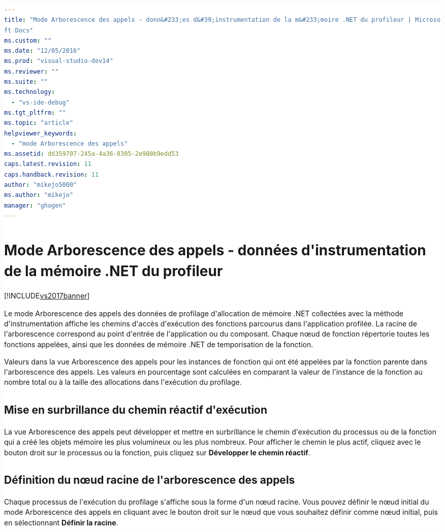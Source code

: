 ```yaml
---
title: "Mode Arborescence des appels - donn&#233;es d&#39;instrumentation de la m&#233;moire .NET du profileur | Microsoft Docs"
ms.custom: ""
ms.date: "12/05/2016"
ms.prod: "visual-studio-dev14"
ms.reviewer: ""
ms.suite: ""
ms.technology: 
  - "vs-ide-debug"
ms.tgt_pltfrm: ""
ms.topic: "article"
helpviewer_keywords: 
  - "mode Arborescence des appels"
ms.assetid: dd359707-245a-4a36-8305-2e980b9edd53
caps.latest.revision: 11
caps.handback.revision: 11
author: "mikejo5000"
ms.author: "mikejo"
manager: "ghogen"
---
```

# Mode Arborescence des appels - donn&#233;es d&#39;instrumentation de la m&#233;moire .NET du profileur
[!INCLUDE[vs2017banner](../code-quality/includes/vs2017banner.md)]

Le mode Arborescence des appels des données de profilage d'allocation de mémoire .NET collectées avec la méthode d'instrumentation affiche les chemins d'accès d'exécution des fonctions parcourus dans l'application profilée.  La racine de l'arborescence correspond au point d'entrée de l'application ou du composant.  Chaque nœud de fonction répertorie toutes les fonctions appelées, ainsi que les données de mémoire .NET de temporisation de la fonction.  
  
 Valeurs dans la vue Arborescence des appels pour les instances de fonction qui ont été appelées par la fonction parente dans l'arborescence des appels.  Les valeurs en pourcentage sont calculées en comparant la valeur de l'instance de la fonction au nombre total ou à la taille des allocations dans l'exécution du profilage.  
  
## Mise en surbrillance du chemin réactif d'exécution  
 La vue Arborescence des appels peut développer et mettre en surbrillance le chemin d'exécution du processus ou de la fonction qui a créé les objets mémoire les plus volumineux ou les plus nombreux.  Pour afficher le chemin le plus actif, cliquez avec le bouton droit sur le processus ou la fonction, puis cliquez sur **Développer le chemin réactif**.  
  
## Définition du nœud racine de l'arborescence des appels  
 Chaque processus de l'exécution du profilage s'affiche sous la forme d'un nœud racine.  Vous pouvez définir le nœud initial du mode Arborescence des appels en cliquant avec le bouton droit sur le nœud que vous souhaitez définir comme nœud initial, puis en sélectionnant **Définir la racine**.  
  